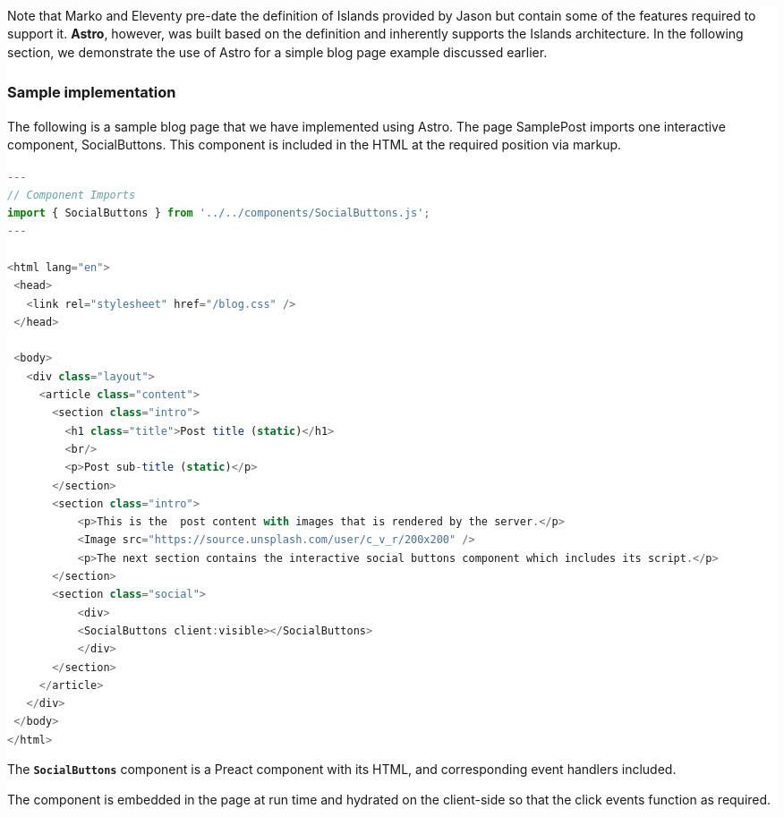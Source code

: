 
Note that Marko and Eleventy pre-date the definition of Islands provided by Jason but contain some of the features required to support it. **Astro**, however, was built based on the definition and inherently supports the Islands architecture. In the following section, we demonstrate the use of Astro for a simple blog page example discussed earlier.  

### Sample implementation

The following is a sample blog page that we have implemented using Astro. The page SamplePost imports one interactive component, SocialButtons. This component is included in the HTML at the required position via markup.

``` javascript
---
// Component Imports
import { SocialButtons } from '../../components/SocialButtons.js';
---

<html lang="en">
 <head>
   <link rel="stylesheet" href="/blog.css" />
 </head>

 <body>
   <div class="layout">
     <article class="content">
       <section class="intro">
         <h1 class="title">Post title (static)</h1>
         <br/>
         <p>Post sub-title (static)</p>
       </section>
       <section class="intro">
           <p>This is the  post content with images that is rendered by the server.</p>
           <Image src="https://source.unsplash.com/user/c_v_r/200x200" />
           <p>The next section contains the interactive social buttons component which includes its script.</p>
       </section>
       <section class="social">
           <div>
           <SocialButtons client:visible></SocialButtons>
           </div>
       </section>
     </article>
   </div>
 </body>
</html>
```

The **`SocialButtons`** component is a Preact component with its HTML, and corresponding event handlers included.

The component is embedded in the page at run time and hydrated on the client-side so that the click events function as required.
